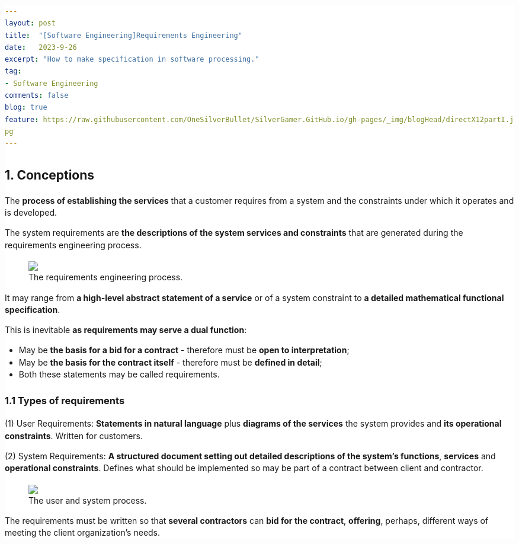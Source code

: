 ```yaml
---
layout: post
title:  "[Software Engineering]Requirements Engineering"
date:   2023-9-26
excerpt: "How to make specification in software processing."
tag:
- Software Engineering
comments: false
blog: true
feature: https://raw.githubusercontent.com/OneSilverBullet/SilverGamer.GitHub.io/gh-pages/_img/blogHead/directX12partI.jpg
---
```


## 1. Conceptions

The **process of establishing the services** that a customer requires from a system and the constraints under which it operates and is developed.

The system requirements are **the descriptions of the system services and constraints** that are generated during the requirements engineering process.


<figure>
    <a href="https://raw.githubusercontent.com/OneSilverBullet/SilverGamer.GitHub.io/gh-pages/_img/DirectXP1Fig/4_requirements.png"><img src="https://raw.githubusercontent.com/OneSilverBullet/SilverGamer.GitHub.io/gh-pages/_img/DirectXP1Fig/4_requirements.png" align="center"></a>
    <figcaption>The requirements engineering process.</figcaption>
</figure>

It may range from **a high-level abstract statement of a service** or of a system constraint to **a detailed mathematical functional specification**.

This is inevitable **as requirements may serve a dual function**:
* May be **the basis for a bid for a contract** - therefore must be **open to interpretation**;
* May be **the basis for the contract itself** - therefore must be **defined in detail**;
* Both these statements may be called requirements.

### 1.1 Types of requirements

(1) User Requirements: **Statements in natural language** plus **diagrams of the services** the system provides and **its operational constraints**. Written for customers.


(2) System Requirements: **A structured document setting out detailed descriptions of the system’s functions**, **services** and **operational constraints**. Defines what should be implemented so may be part of a contract between client and contractor.

<figure>
    <a href="https://raw.githubusercontent.com/OneSilverBullet/SilverGamer.GitHub.io/gh-pages/_img/DirectXP1Fig/4_user_and_system_requirements.png"><img src="https://raw.githubusercontent.com/OneSilverBullet/SilverGamer.GitHub.io/gh-pages/_img/DirectXP1Fig/4_user_and_system_requirements.png" align="center"></a>
    <figcaption>The user and system process.</figcaption>
</figure>

The requirements must be written so that **several contractors** can **bid for the contract**, **offering**, perhaps, different ways of meeting the client organization’s needs. 

